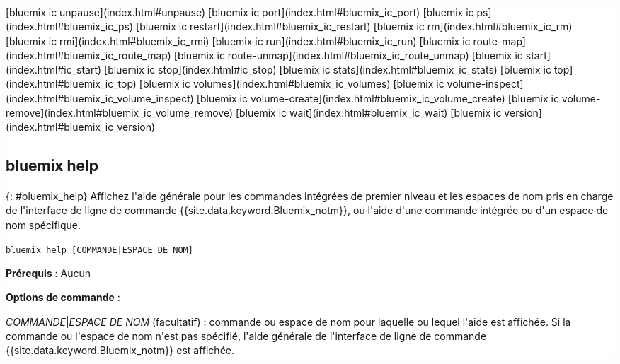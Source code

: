  <tr> 
 <td>[bluemix ic unpause](index.html#unpause)</td> 
 <td>[bluemix ic port](index.html#bluemix_ic_port)</td> 
 <td>[bluemix ic ps](index.html#bluemix_ic_ps)</td>
 <td>[bluemix ic restart](index.html#bluemix_ic_restart)</td>
 <td>[bluemix ic rm](index.html#bluemix_ic_rm)</td>
 </tr>
 
 
 <tr> 
 <td>[bluemix ic rmi](index.html#bluemix_ic_rmi)</td> 
 <td>[bluemix ic run](index.html#bluemix_ic_run)</td> 
 <td>[bluemix ic route-map](index.html#bluemix_ic_route_map)</td>
 <td>[bluemix ic route-unmap](index.html#bluemix_ic_route_unmap)</td>
 <td>[bluemix ic start](index.html#ic_start)</td>
 </tr>
 
 
 <tr> 
 <td>[bluemix ic stop](index.html#ic_stop)</td> 
 <td>[bluemix ic stats](index.html#bluemix_ic_stats)</td> 
 <td>[bluemix ic top](index.html#bluemix_ic_top)</td>
 <td>[bluemix ic volumes](index.html#bluemix_ic_volumes)</td>
 <td>[bluemix ic volume-inspect](index.html#bluemix_ic_volume_inspect)</td>
 </tr>
 
 
 <tr> 
 <td>[bluemix ic volume-create](index.html#bluemix_ic_volume_create)</td> 
 <td>[bluemix ic volume-remove](index.html#bluemix_ic_volume_remove)</td> 
 <td>[bluemix ic wait](index.html#bluemix_ic_wait)</td>
 <td>[bluemix ic version](index.html#bluemix_ic_version)</td>

 </tr>
 
 
 
 </tbody> 
 </table> 

  

## bluemix help
{: #bluemix_help}
Affichez l'aide générale pour les commandes intégrées de premier niveau et les espaces de nom pris en charge de l'interface de ligne de commande {{site.data.keyword.Bluemix_notm}}, ou l'aide d'une commande intégrée ou d'un espace de nom spécifique.

```
bluemix help [COMMANDE|ESPACE DE NOM]
```

**Prérequis** : Aucun

**Options de commande** :

*COMMANDE*|*ESPACE DE NOM* (facultatif) : commande ou espace de nom pour laquelle ou lequel l'aide est affichée. Si la commande ou l'espace de nom n'est pas spécifié, l'aide générale de l'interface de ligne de commande {{site.data.keyword.Bluemix_notm}} est affichée.
